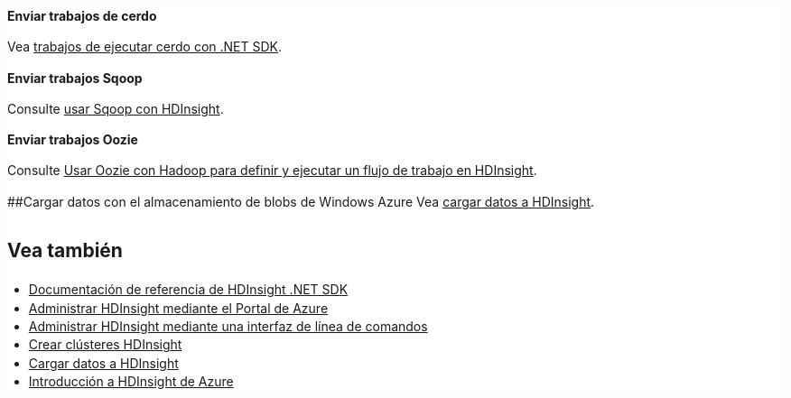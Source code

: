 **Enviar trabajos de cerdo**

Vea [trabajos de ejecutar cerdo con .NET SDK](hdinsight-hadoop-use-pig-dotnet-sdk.md).

**Enviar trabajos Sqoop**

Consulte [usar Sqoop con HDInsight](hdinsight-hadoop-use-sqoop-dotnet-sdk.md).

**Enviar trabajos Oozie**

Consulte [Usar Oozie con Hadoop para definir y ejecutar un flujo de trabajo en HDInsight](hdinsight-use-oozie-linux-mac.md).

##<a name="upload-data-to-azure-blob-storage"></a>Cargar datos con el almacenamiento de blobs de Windows Azure
Vea [cargar datos a HDInsight][hdinsight-upload-data].


## <a name="see-also"></a>Vea también
* [Documentación de referencia de HDInsight .NET SDK](https://msdn.microsoft.com/library/mt271028.aspx)
* [Administrar HDInsight mediante el Portal de Azure][hdinsight-admin-portal]
* [Administrar HDInsight mediante una interfaz de línea de comandos][hdinsight-admin-cli]
* [Crear clústeres HDInsight][hdinsight-provision]
* [Cargar datos a HDInsight][hdinsight-upload-data]
* [Introducción a HDInsight de Azure][hdinsight-get-started]


[azure-purchase-options]: http://azure.microsoft.com/pricing/purchase-options/
[azure-member-offers]: http://azure.microsoft.com/pricing/member-offers/
[azure-free-trial]: http://azure.microsoft.com/pricing/free-trial/

[hdinsight-get-started]: hdinsight-hadoop-linux-tutorial-get-started.md
[hdinsight-provision]: hdinsight-provision-clusters.md
[hdinsight-provision-custom-options]: hdinsight-provision-clusters.md#configuration
[hdinsight-submit-jobs]: hdinsight-submit-hadoop-jobs-programmatically.md

[hdinsight-admin-cli]: hdinsight-administer-use-command-line.md
[hdinsight-admin-portal]: hdinsight-administer-use-portal-linux.md
[hdinsight-storage]: hdinsight-hadoop-use-blob-storage.md
[hdinsight-use-hive]: hdinsight-use-hive.md
[hdinsight-use-mapreduce]: hdinsight-use-mapreduce.md
[hdinsight-upload-data]: hdinsight-upload-data.md
[hdinsight-flight]: hdinsight-analyze-flight-delay-data.md


